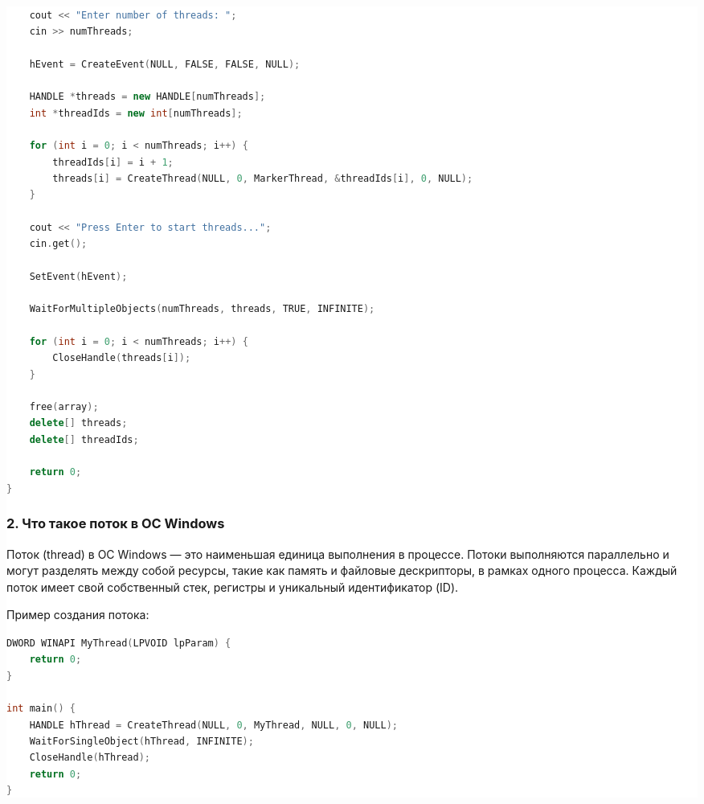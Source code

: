 ```cpp
    cout << "Enter number of threads: ";
    cin >> numThreads;

    hEvent = CreateEvent(NULL, FALSE, FALSE, NULL);

    HANDLE *threads = new HANDLE[numThreads];
    int *threadIds = new int[numThreads];

    for (int i = 0; i < numThreads; i++) {
        threadIds[i] = i + 1;
        threads[i] = CreateThread(NULL, 0, MarkerThread, &threadIds[i], 0, NULL);
    }

    cout << "Press Enter to start threads...";
    cin.get();

    SetEvent(hEvent);

    WaitForMultipleObjects(numThreads, threads, TRUE, INFINITE);

    for (int i = 0; i < numThreads; i++) {
        CloseHandle(threads[i]);
    }

    free(array);
    delete[] threads;
    delete[] threadIds;

    return 0;
}

```

### 2. Что такое поток в ОС Windows

Поток (thread) в ОС Windows — это наименьшая единица выполнения в процессе. Потоки выполняются параллельно и могут разделять между собой ресурсы, такие как память и файловые дескрипторы, в рамках одного процесса. Каждый поток имеет свой собственный стек, регистры и уникальный идентификатор (ID).

Пример создания потока:
```cpp
DWORD WINAPI MyThread(LPVOID lpParam) {
    return 0;
}

int main() {
    HANDLE hThread = CreateThread(NULL, 0, MyThread, NULL, 0, NULL);
    WaitForSingleObject(hThread, INFINITE);
    CloseHandle(hThread);  
    return 0;
}
```
